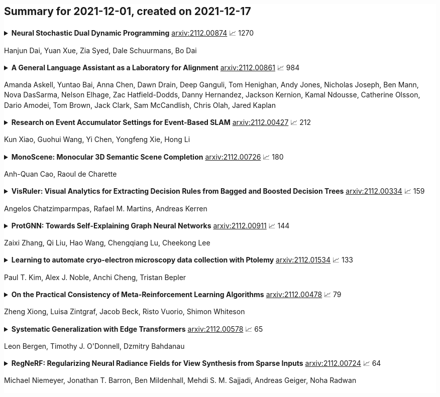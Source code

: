 ## Summary for 2021-12-01, created on 2021-12-17


<details><summary><b>Neural Stochastic Dual Dynamic Programming</b>
<a href="https://arxiv.org/abs/2112.00874">arxiv:2112.00874</a>
&#x1F4C8; 1270 <br>
<p>Hanjun Dai, Yuan Xue, Zia Syed, Dale Schuurmans, Bo Dai</p></summary></details>

<details><summary><b>A General Language Assistant as a Laboratory for Alignment</b>
<a href="https://arxiv.org/abs/2112.00861">arxiv:2112.00861</a>
&#x1F4C8; 984 <br>
<p>Amanda Askell, Yuntao Bai, Anna Chen, Dawn Drain, Deep Ganguli, Tom Henighan, Andy Jones, Nicholas Joseph, Ben Mann, Nova DasSarma, Nelson Elhage, Zac Hatfield-Dodds, Danny Hernandez, Jackson Kernion, Kamal Ndousse, Catherine Olsson, Dario Amodei, Tom Brown, Jack Clark, Sam McCandlish, Chris Olah, Jared Kaplan</p></summary></details>

<details><summary><b>Research on Event Accumulator Settings for Event-Based SLAM</b>
<a href="https://arxiv.org/abs/2112.00427">arxiv:2112.00427</a>
&#x1F4C8; 212 <br>
<p>Kun Xiao, Guohui Wang, Yi Chen, Yongfeng Xie, Hong Li</p></summary></details>

<details><summary><b>MonoScene: Monocular 3D Semantic Scene Completion</b>
<a href="https://arxiv.org/abs/2112.00726">arxiv:2112.00726</a>
&#x1F4C8; 180 <br>
<p>Anh-Quan Cao, Raoul de Charette</p></summary></details>

<details><summary><b>VisRuler: Visual Analytics for Extracting Decision Rules from Bagged and Boosted Decision Trees</b>
<a href="https://arxiv.org/abs/2112.00334">arxiv:2112.00334</a>
&#x1F4C8; 159 <br>
<p>Angelos Chatzimparmpas, Rafael M. Martins, Andreas Kerren</p></summary></details>

<details><summary><b>ProtGNN: Towards Self-Explaining Graph Neural Networks</b>
<a href="https://arxiv.org/abs/2112.00911">arxiv:2112.00911</a>
&#x1F4C8; 144 <br>
<p>Zaixi Zhang, Qi Liu, Hao Wang, Chengqiang Lu, Cheekong Lee</p></summary></details>

<details><summary><b>Learning to automate cryo-electron microscopy data collection with Ptolemy</b>
<a href="https://arxiv.org/abs/2112.01534">arxiv:2112.01534</a>
&#x1F4C8; 133 <br>
<p>Paul T. Kim, Alex J. Noble, Anchi Cheng, Tristan Bepler</p></summary></details>

<details><summary><b>On the Practical Consistency of Meta-Reinforcement Learning Algorithms</b>
<a href="https://arxiv.org/abs/2112.00478">arxiv:2112.00478</a>
&#x1F4C8; 79 <br>
<p>Zheng Xiong, Luisa Zintgraf, Jacob Beck, Risto Vuorio, Shimon Whiteson</p></summary></details>

<details><summary><b>Systematic Generalization with Edge Transformers</b>
<a href="https://arxiv.org/abs/2112.00578">arxiv:2112.00578</a>
&#x1F4C8; 65 <br>
<p>Leon Bergen, Timothy J. O'Donnell, Dzmitry Bahdanau</p></summary></details>

<details><summary><b>RegNeRF: Regularizing Neural Radiance Fields for View Synthesis from Sparse Inputs</b>
<a href="https://arxiv.org/abs/2112.00724">arxiv:2112.00724</a>
&#x1F4C8; 64 <br>
<p>Michael Niemeyer, Jonathan T. Barron, Ben Mildenhall, Mehdi S. M. Sajjadi, Andreas Geiger, Noha Radwan</p></summary></details>
